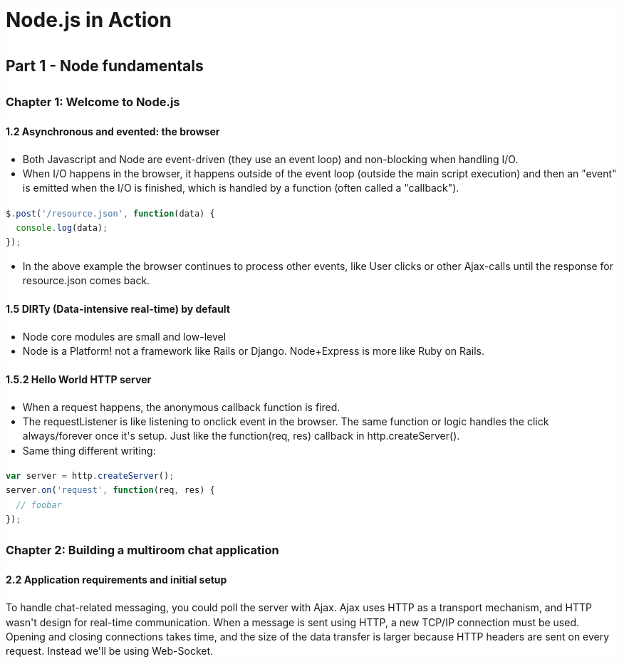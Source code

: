 # Node.js in Action

## Part 1 - Node fundamentals

### Chapter 1: Welcome to Node.js

#### 1.2 Asynchronous and evented: the browser

* Both Javascript and Node are event-driven (they use an event loop) and non-blocking when handling I/O.
* When I/O happens in the browser, it happens outside of the event loop (outside the main script execution) and then an "event" is emitted when the I/O is finished, which is handled by a function (often called a "callback").

```js
$.post('/resource.json', function(data) {
  console.log(data);
});
```

* In the above example the browser continues to process other events, like User clicks or other Ajax-calls until the response for resource.json comes back.

#### 1.5 DIRTy (Data-intensive real-time) by default

* Node core modules are small and low-level
* Node is a Platform! not a framework like Rails or Django. Node+Express is more like Ruby on Rails.

#### 1.5.2 Hello World HTTP server

* When a request happens, the anonymous callback function is fired.
* The requestListener is like listening to onclick event in the browser. The same function or logic handles the click always/forever once it's setup.
  Just like the function(req, res) callback in http.createServer().
* Same thing different writing:

```js
var server = http.createServer();
server.on('request', function(req, res) {
  // foobar
});
```

### Chapter 2: Building a multiroom chat application

#### 2.2 Application requirements and initial setup

To handle chat-related messaging, you could poll the server with Ajax. Ajax uses HTTP as a transport mechanism, and HTTP wasn't design for real-time communication. When a message is sent using HTTP, a new TCP/IP connection must be used. Opening and closing connections takes time, and the size of the data transfer is larger because HTTP headers are sent on every request. Instead we'll be using Web-Socket.

